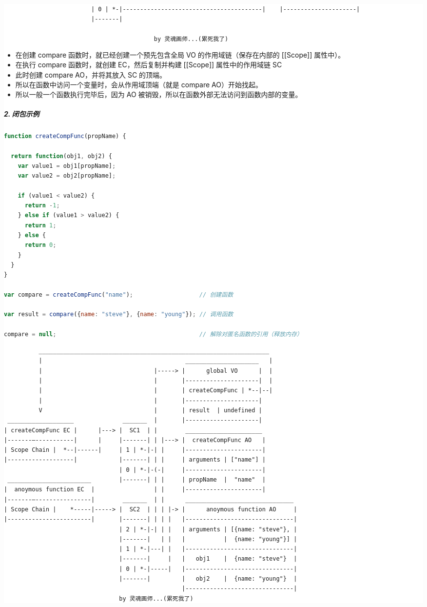 ```
                         | 0 | *-|----------------------------------------|    |---------------------|
                         |-------|

                                           by 灵魂画师...(累死我了)
```

* 在创建 compare 函数时，就已经创建一个预先包含全局 VO 的作用域链（保存在内部的 [[Scope]] 属性中）。
* 在执行 compare 函数时，就创建 EC，然后复制并构建 [[Scope]] 属性中的作用域链 SC
* 此时创建 compare AO，并将其放入 SC 的顶端。
* 所以在函数中访问一个变量时，会从作用域顶端（就是 compare AO）开始找起。
* 所以一般一个函数执行完毕后，因为 AO 被销毁，所以在函数外部无法访问到函数内部的变量。

##### 2. 闭包示例
```javascript
function createCompFunc(propName) {

  return function(obj1, obj2) {
    var value1 = obj1[propName];
    var value2 = obj2[propName];

    if (value1 < value2) {
      return -1;
    } else if (value1 > value2) {
      return 1;
    } else {
      return 0;
    }
  }
}

var compare = createCompFunc("name");                   // 创建函数

var result = compare({name: "steve"}, {name: "young"}); // 调用函数

compare = null;                                         // 解除对匿名函数的引用（释放内存）
```

```
          __________________________________________________________________
          |                                         _____________________   |
          |                                |-----> |      global VO      |  |
          |                                |       |---------------------|  |
          |                                |       | createCompFunc | *--|--|
          |                                |       |---------------------|
          V                                |       | result  | undefined |
 ___________________              _______  |       |---------------------|
| createCompFunc EC |      |---> |  SC1  | |        ______________________
|-------—-----------|      |     |-------| | |---> |  createCompFunc AO   |
| Scope Chain |  *--|------|     | 1 | *-|-| |     |----------------------|
|-------------------|            |-------| | |     | arguments | ["name"] |
                                 | 0 | *-|-(-|     |----------------------|
 ________________________        |-------| | |     | propName  |  "name"  |
|  anoymous function EC  |                 | |     |----------------------|
|-------—----------------|        _______  | |      _______________________________
| Scope Chain |    *-----|-----> |  SC2  | | | |-> |      anoymous function AO     |
|------------------------|       |-------| | | |   |-------------------------------|
                                 | 2 | *-|-| | |   | arguments | [{name: "steve"}, |
                                 |-------|   | |   |           |  {name: "young"}] |
                                 | 1 | *-|---| |   |-------------------------------|
                                 |-------|     |   |   obj1    |  {name: "steve"}  |
                                 | 0 | *-|-----|   |-------------------------------|
                                 |-------|         |   obj2    |  {name: "young"}  |
                                                   |-------------------------------|
                                 by 灵魂画师...(累死我了)
```
